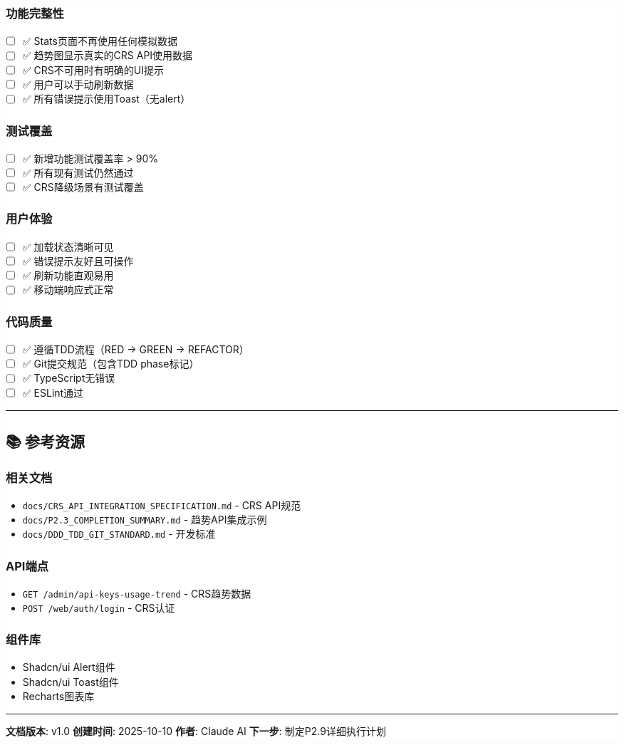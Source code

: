 ### 功能完整性
- [ ] ✅ Stats页面不再使用任何模拟数据
- [ ] ✅ 趋势图显示真实的CRS API使用数据
- [ ] ✅ CRS不可用时有明确的UI提示
- [ ] ✅ 用户可以手动刷新数据
- [ ] ✅ 所有错误提示使用Toast（无alert）

### 测试覆盖
- [ ] ✅ 新增功能测试覆盖率 > 90%
- [ ] ✅ 所有现有测试仍然通过
- [ ] ✅ CRS降级场景有测试覆盖

### 用户体验
- [ ] ✅ 加载状态清晰可见
- [ ] ✅ 错误提示友好且可操作
- [ ] ✅ 刷新功能直观易用
- [ ] ✅ 移动端响应式正常

### 代码质量
- [ ] ✅ 遵循TDD流程（RED → GREEN → REFACTOR）
- [ ] ✅ Git提交规范（包含TDD phase标记）
- [ ] ✅ TypeScript无错误
- [ ] ✅ ESLint通过

---

## 📚 参考资源

### 相关文档
- `docs/CRS_API_INTEGRATION_SPECIFICATION.md` - CRS API规范
- `docs/P2.3_COMPLETION_SUMMARY.md` - 趋势API集成示例
- `docs/DDD_TDD_GIT_STANDARD.md` - 开发标准

### API端点
- `GET /admin/api-keys-usage-trend` - CRS趋势数据
- `POST /web/auth/login` - CRS认证

### 组件库
- Shadcn/ui Alert组件
- Shadcn/ui Toast组件
- Recharts图表库

---

**文档版本**: v1.0
**创建时间**: 2025-10-10
**作者**: Claude AI
**下一步**: 制定P2.9详细执行计划
